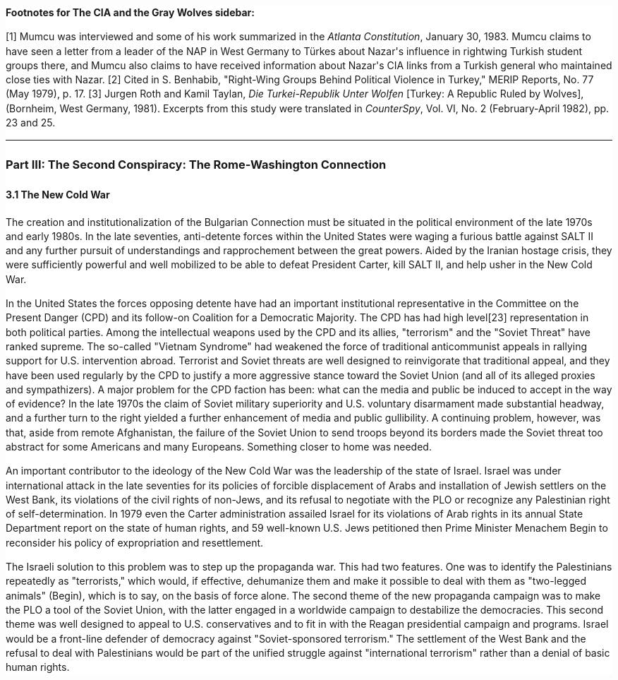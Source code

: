 **Footnotes for The CIA and the Gray Wolves sidebar:**

[1] Mumcu was interviewed and some of his work summarized in the *Atlanta Constitution*, January 30, 1983. Mumcu claims to have seen a letter from a leader of the NAP in West Germany to Türkes about Nazar's influence in rightwing Turkish student groups there, and Mumcu also claims to have received information about Nazar's CIA links from a Turkish general who maintained close ties with Nazar.
[2] Cited in S. Benhabib, "Right-Wing Groups Behind Political Violence in Turkey," MERIP Reports, No. 77 (May 1979), p. 17.
[3] Jurgen Roth and Kamil Taylan, *Die Turkei-Republik Unter Wolfen* [Turkey: A Republic Ruled by Wolves], (Bornheim, West Germany, 1981). Excerpts from this study were translated in *CounterSpy*, Vol. VI, No. 2 (February-April 1982), pp. 23 and 25.

---

### Part III: The Second Conspiracy: The Rome-Washington Connection

#### 3.1 The New Cold War

The creation and institutionalization of the Bulgarian Connection must be situated in the political environment of the late 1970s and early 1980s. In the late seventies, anti-detente forces within the United States were waging a furious battle against SALT II and any further pursuit of understandings and rapprochement between the great powers. Aided by the Iranian hostage crisis, they were sufficiently powerful and well mobilized to be able to defeat President Carter, kill SALT II, and help usher in the New Cold War.

In the United States the forces opposing detente have had an important institutional representative in the Committee on the Present Danger (CPD) and its follow-on Coalition for a Democratic Majority. The CPD has had high level[23] representation in both political parties. Among the intellectual weapons used by the CPD and its allies, "terrorism" and the "Soviet Threat" have ranked supreme. The so-called "Vietnam Syndrome" had weakened the force of traditional anticommunist appeals in rallying support for U.S. intervention abroad. Terrorist and Soviet threats are well designed to reinvigorate that traditional appeal, and they have been used regularly by the CPD to justify a more aggressive stance toward the Soviet Union (and all of its alleged proxies and sympathizers). A major problem for the CPD faction has been: what can the media and public be induced to accept in the way of evidence? In the late 1970s the claim of Soviet military superiority and U.S. voluntary disarmament made substantial headway, and a further turn to the right yielded a further enhancement of media and public gullibility. A continuing problem, however, was that, aside from remote Afghanistan, the failure of the Soviet Union to send troops beyond its borders made the Soviet threat too abstract for some Americans and many Europeans. Something closer to home was needed.

An important contributor to the ideology of the New Cold War was the leadership of the state of Israel. Israel was under international attack in the late seventies for its policies of forcible displacement of Arabs and installation of Jewish settlers on the West Bank, its violations of the civil rights of non-Jews, and its refusal to negotiate with the PLO or recognize any Palestinian right of self-determination. In 1979 even the Carter administration assailed Israel for its violations of Arab rights in its annual State Department report on the state of human rights, and 59 well-known U.S. Jews petitioned then Prime Minister Menachem Begin to reconsider his policy of expropriation and resettlement.

The Israeli solution to this problem was to step up the propaganda war. This had two features. One was to identify the Palestinians repeatedly as "terrorists," which would, if effective, dehumanize them and make it possible to deal with them as "two-legged animals" (Begin), which is to say, on the basis of force alone. The second theme of the new propaganda campaign was to make the PLO a tool of the Soviet Union, with the latter engaged in a worldwide campaign to destabilize the democracies. This second theme was well designed to appeal to U.S. conservatives and to fit in with the Reagan presidential campaign and programs. Israel would be a front-line defender of democracy against "Soviet-sponsored terrorism." The settlement of the West Bank and the refusal to deal with Palestinians would be part of the unified struggle against "international terrorism" rather than a denial of basic human rights.

